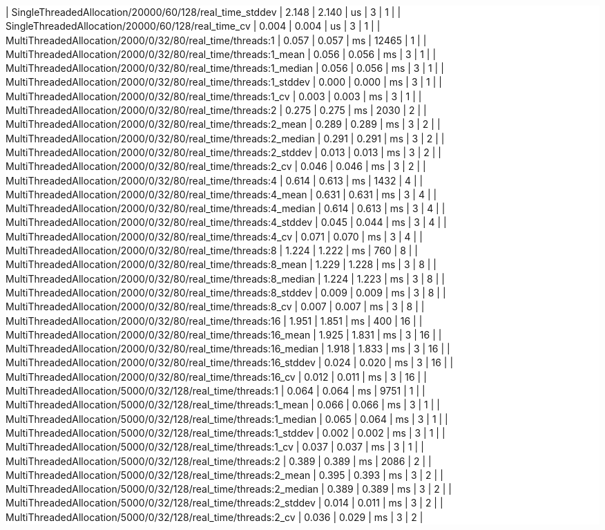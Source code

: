 | SingleThreadedAllocation/20000/60/128/real_time_stddev | 2.148 | 2.140 | us | 3 | 1 |
| SingleThreadedAllocation/20000/60/128/real_time_cv | 0.004 | 0.004 | us | 3 | 1 |
| MultiThreadedAllocation/2000/0/32/80/real_time/threads:1 | 0.057 | 0.057 | ms | 12465 | 1 |
| MultiThreadedAllocation/2000/0/32/80/real_time/threads:1_mean | 0.056 | 0.056 | ms | 3 | 1 |
| MultiThreadedAllocation/2000/0/32/80/real_time/threads:1_median | 0.056 | 0.056 | ms | 3 | 1 |
| MultiThreadedAllocation/2000/0/32/80/real_time/threads:1_stddev | 0.000 | 0.000 | ms | 3 | 1 |
| MultiThreadedAllocation/2000/0/32/80/real_time/threads:1_cv | 0.003 | 0.003 | ms | 3 | 1 |
| MultiThreadedAllocation/2000/0/32/80/real_time/threads:2 | 0.275 | 0.275 | ms | 2030 | 2 |
| MultiThreadedAllocation/2000/0/32/80/real_time/threads:2_mean | 0.289 | 0.289 | ms | 3 | 2 |
| MultiThreadedAllocation/2000/0/32/80/real_time/threads:2_median | 0.291 | 0.291 | ms | 3 | 2 |
| MultiThreadedAllocation/2000/0/32/80/real_time/threads:2_stddev | 0.013 | 0.013 | ms | 3 | 2 |
| MultiThreadedAllocation/2000/0/32/80/real_time/threads:2_cv | 0.046 | 0.046 | ms | 3 | 2 |
| MultiThreadedAllocation/2000/0/32/80/real_time/threads:4 | 0.614 | 0.613 | ms | 1432 | 4 |
| MultiThreadedAllocation/2000/0/32/80/real_time/threads:4_mean | 0.631 | 0.631 | ms | 3 | 4 |
| MultiThreadedAllocation/2000/0/32/80/real_time/threads:4_median | 0.614 | 0.613 | ms | 3 | 4 |
| MultiThreadedAllocation/2000/0/32/80/real_time/threads:4_stddev | 0.045 | 0.044 | ms | 3 | 4 |
| MultiThreadedAllocation/2000/0/32/80/real_time/threads:4_cv | 0.071 | 0.070 | ms | 3 | 4 |
| MultiThreadedAllocation/2000/0/32/80/real_time/threads:8 | 1.224 | 1.222 | ms | 760 | 8 |
| MultiThreadedAllocation/2000/0/32/80/real_time/threads:8_mean | 1.229 | 1.228 | ms | 3 | 8 |
| MultiThreadedAllocation/2000/0/32/80/real_time/threads:8_median | 1.224 | 1.223 | ms | 3 | 8 |
| MultiThreadedAllocation/2000/0/32/80/real_time/threads:8_stddev | 0.009 | 0.009 | ms | 3 | 8 |
| MultiThreadedAllocation/2000/0/32/80/real_time/threads:8_cv | 0.007 | 0.007 | ms | 3 | 8 |
| MultiThreadedAllocation/2000/0/32/80/real_time/threads:16 | 1.951 | 1.851 | ms | 400 | 16 |
| MultiThreadedAllocation/2000/0/32/80/real_time/threads:16_mean | 1.925 | 1.831 | ms | 3 | 16 |
| MultiThreadedAllocation/2000/0/32/80/real_time/threads:16_median | 1.918 | 1.833 | ms | 3 | 16 |
| MultiThreadedAllocation/2000/0/32/80/real_time/threads:16_stddev | 0.024 | 0.020 | ms | 3 | 16 |
| MultiThreadedAllocation/2000/0/32/80/real_time/threads:16_cv | 0.012 | 0.011 | ms | 3 | 16 |
| MultiThreadedAllocation/5000/0/32/128/real_time/threads:1 | 0.064 | 0.064 | ms | 9751 | 1 |
| MultiThreadedAllocation/5000/0/32/128/real_time/threads:1_mean | 0.066 | 0.066 | ms | 3 | 1 |
| MultiThreadedAllocation/5000/0/32/128/real_time/threads:1_median | 0.065 | 0.064 | ms | 3 | 1 |
| MultiThreadedAllocation/5000/0/32/128/real_time/threads:1_stddev | 0.002 | 0.002 | ms | 3 | 1 |
| MultiThreadedAllocation/5000/0/32/128/real_time/threads:1_cv | 0.037 | 0.037 | ms | 3 | 1 |
| MultiThreadedAllocation/5000/0/32/128/real_time/threads:2 | 0.389 | 0.389 | ms | 2086 | 2 |
| MultiThreadedAllocation/5000/0/32/128/real_time/threads:2_mean | 0.395 | 0.393 | ms | 3 | 2 |
| MultiThreadedAllocation/5000/0/32/128/real_time/threads:2_median | 0.389 | 0.389 | ms | 3 | 2 |
| MultiThreadedAllocation/5000/0/32/128/real_time/threads:2_stddev | 0.014 | 0.011 | ms | 3 | 2 |
| MultiThreadedAllocation/5000/0/32/128/real_time/threads:2_cv | 0.036 | 0.029 | ms | 3 | 2 |